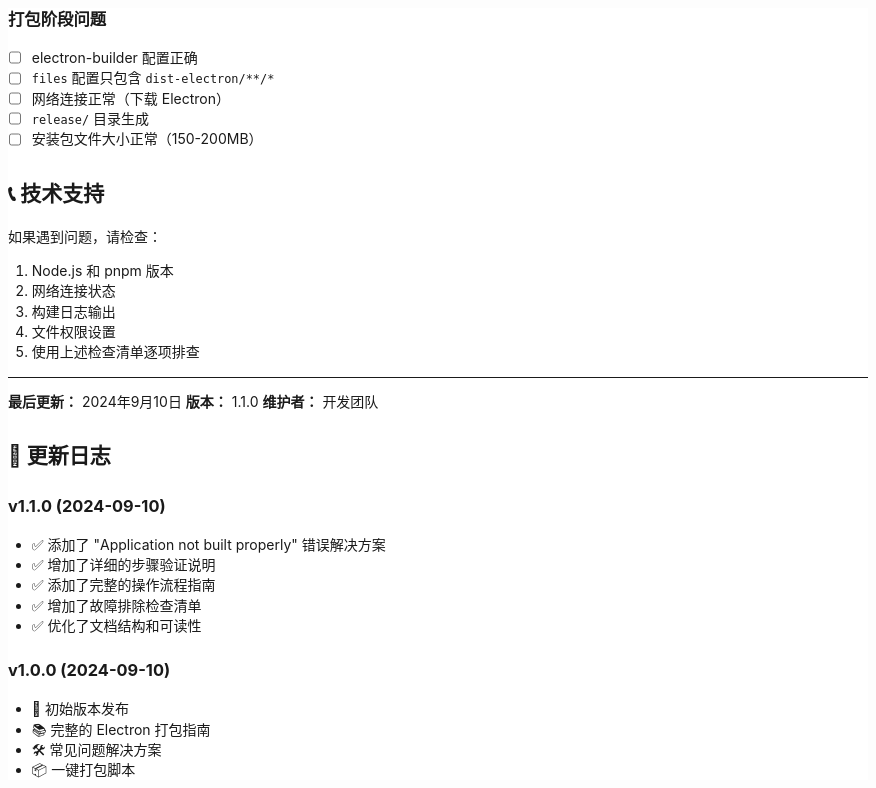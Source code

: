 ### 打包阶段问题
- [ ] electron-builder 配置正确
- [ ] `files` 配置只包含 `dist-electron/**/*`
- [ ] 网络连接正常（下载 Electron）
- [ ] `release/` 目录生成
- [ ] 安装包文件大小正常（150-200MB）

## 📞 技术支持

如果遇到问题，请检查：

1. Node.js 和 pnpm 版本
2. 网络连接状态
3. 构建日志输出
4. 文件权限设置
5. 使用上述检查清单逐项排查

---

**最后更新：** 2024年9月10日
**版本：** 1.1.0
**维护者：** 开发团队

## 📝 更新日志

### v1.1.0 (2024-09-10)
- ✅ 添加了 "Application not built properly" 错误解决方案
- ✅ 增加了详细的步骤验证说明
- ✅ 添加了完整的操作流程指南
- ✅ 增加了故障排除检查清单
- ✅ 优化了文档结构和可读性

### v1.0.0 (2024-09-10)
- 🎉 初始版本发布
- 📚 完整的 Electron 打包指南
- 🛠️ 常见问题解决方案
- 📦 一键打包脚本
